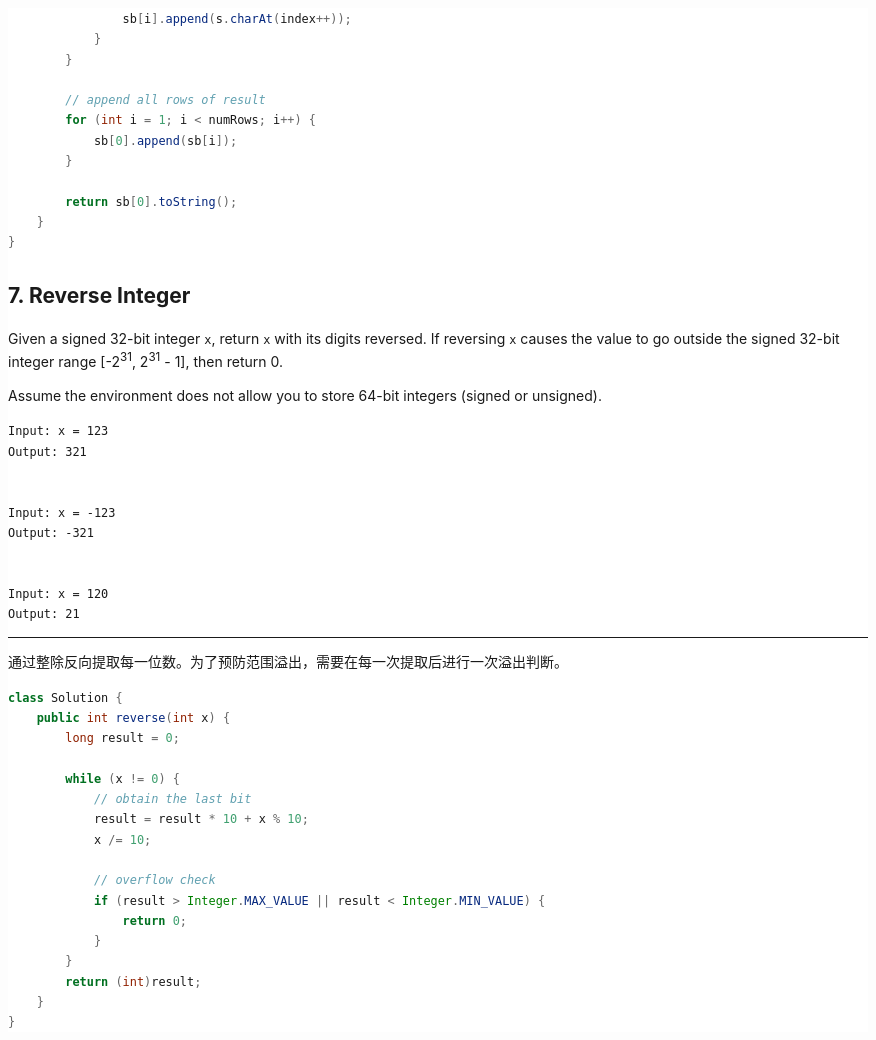 ```java
                sb[i].append(s.charAt(index++));
            }
        }

        // append all rows of result
        for (int i = 1; i < numRows; i++) {
            sb[0].append(sb[i]);
        }
        
        return sb[0].toString();
    }
}
```

## 7. Reverse Integer

Given a signed 32-bit integer `x`, return `x` with its digits reversed. If reversing `x` causes the value to go outside the signed 32-bit integer range [-2<sup>31</sup>, 2<sup>31</sup> - 1], then return 0.

Assume the environment does not allow you to store 64-bit integers (signed or unsigned).

```
Input: x = 123
Output: 321


Input: x = -123
Output: -321


Input: x = 120
Output: 21
```

---

通过整除反向提取每一位数。为了预防范围溢出，需要在每一次提取后进行一次溢出判断。

```java
class Solution {
    public int reverse(int x) {
        long result = 0;

        while (x != 0) {
            // obtain the last bit
            result = result * 10 + x % 10; 
            x /= 10;
            
            // overflow check
            if (result > Integer.MAX_VALUE || result < Integer.MIN_VALUE) {
                return 0;
            }
        }
        return (int)result;
    }
}
```
